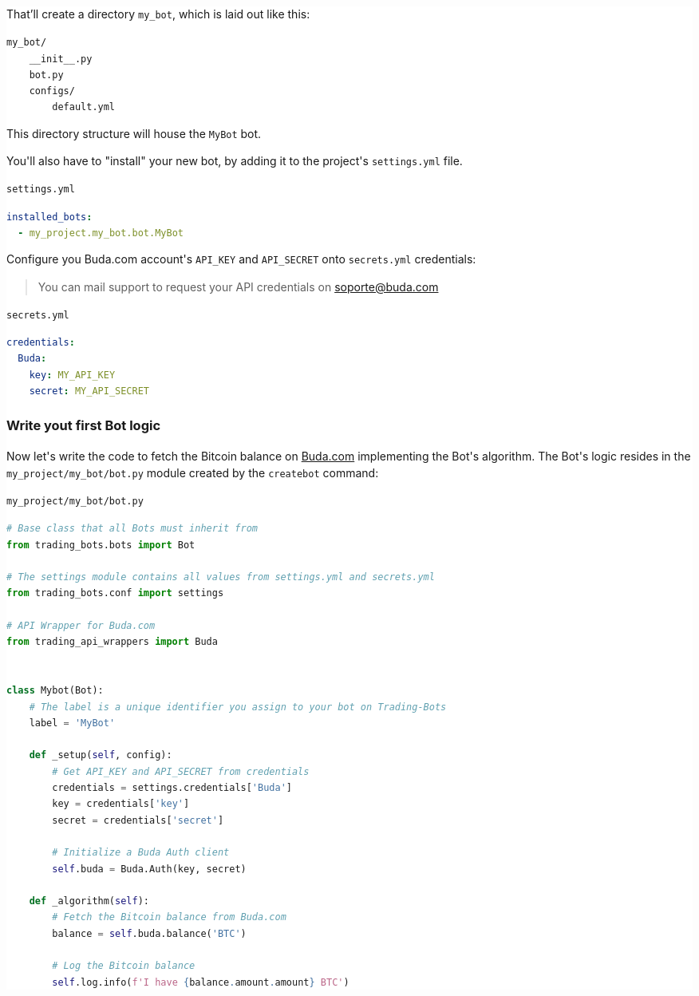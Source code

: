 That’ll create a directory `my_bot`, which is laid out like this:

    my_bot/
        __init__.py
        bot.py
        configs/
            default.yml

This directory structure will house the `MyBot` bot.

You'll also have to "install" your new bot, by adding it to the project's `settings.yml` file. 

`settings.yml`
```yaml
installed_bots:
  - my_project.my_bot.bot.MyBot  
```

Configure you Buda.com account's `API_KEY` and `API_SECRET` onto `secrets.yml` credentials:

> You can mail support to request your API credentials on [soporte@buda.com](mailto:soporte@buda.com)

`secrets.yml`
```yaml
credentials:
  Buda:
    key: MY_API_KEY
    secret: MY_API_SECRET
```

### Write yout first Bot logic

Now let's write the code to fetch the Bitcoin balance on [Buda.com](https://www.buda.com) implementing the Bot's algorithm. The Bot's logic resides in the `my_project/my_bot/bot.py` module created by the `createbot` command:

`my_project/my_bot/bot.py`
```py
# Base class that all Bots must inherit from
from trading_bots.bots import Bot

# The settings module contains all values from settings.yml and secrets.yml
from trading_bots.conf import settings

# API Wrapper for Buda.com
from trading_api_wrappers import Buda


class Mybot(Bot):
    # The label is a unique identifier you assign to your bot on Trading-Bots
    label = 'MyBot'

    def _setup(self, config):
        # Get API_KEY and API_SECRET from credentials
        credentials = settings.credentials['Buda']
        key = credentials['key']
        secret = credentials['secret']

        # Initialize a Buda Auth client
        self.buda = Buda.Auth(key, secret)

    def _algorithm(self):
        # Fetch the Bitcoin balance from Buda.com
        balance = self.buda.balance('BTC')

        # Log the Bitcoin balance
        self.log.info(f'I have {balance.amount.amount} BTC')
```
